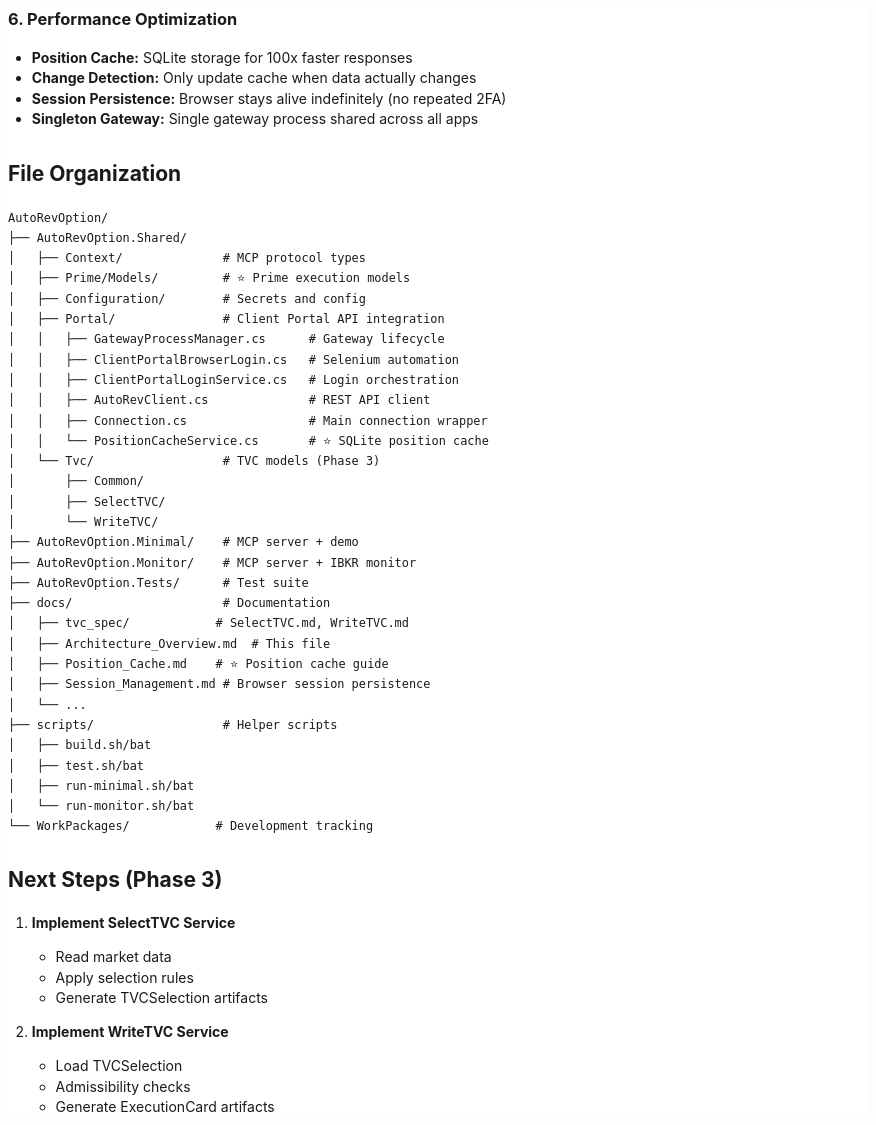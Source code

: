 ### 6. **Performance Optimization**
- **Position Cache:** SQLite storage for 100x faster responses
- **Change Detection:** Only update cache when data actually changes
- **Session Persistence:** Browser stays alive indefinitely (no repeated 2FA)
- **Singleton Gateway:** Single gateway process shared across all apps

## File Organization

```
AutoRevOption/
├── AutoRevOption.Shared/
│   ├── Context/              # MCP protocol types
│   ├── Prime/Models/         # ⭐ Prime execution models
│   ├── Configuration/        # Secrets and config
│   ├── Portal/               # Client Portal API integration
│   │   ├── GatewayProcessManager.cs      # Gateway lifecycle
│   │   ├── ClientPortalBrowserLogin.cs   # Selenium automation
│   │   ├── ClientPortalLoginService.cs   # Login orchestration
│   │   ├── AutoRevClient.cs              # REST API client
│   │   ├── Connection.cs                 # Main connection wrapper
│   │   └── PositionCacheService.cs       # ⭐ SQLite position cache
│   └── Tvc/                  # TVC models (Phase 3)
│       ├── Common/
│       ├── SelectTVC/
│       └── WriteTVC/
├── AutoRevOption.Minimal/    # MCP server + demo
├── AutoRevOption.Monitor/    # MCP server + IBKR monitor
├── AutoRevOption.Tests/      # Test suite
├── docs/                     # Documentation
│   ├── tvc_spec/            # SelectTVC.md, WriteTVC.md
│   ├── Architecture_Overview.md  # This file
│   ├── Position_Cache.md    # ⭐ Position cache guide
│   ├── Session_Management.md # Browser session persistence
│   └── ...
├── scripts/                  # Helper scripts
│   ├── build.sh/bat
│   ├── test.sh/bat
│   ├── run-minimal.sh/bat
│   └── run-monitor.sh/bat
└── WorkPackages/            # Development tracking
```

## Next Steps (Phase 3)

1. **Implement SelectTVC Service**
   - Read market data
   - Apply selection rules
   - Generate TVCSelection artifacts

2. **Implement WriteTVC Service**
   - Load TVCSelection
   - Admissibility checks
   - Generate ExecutionCard artifacts
